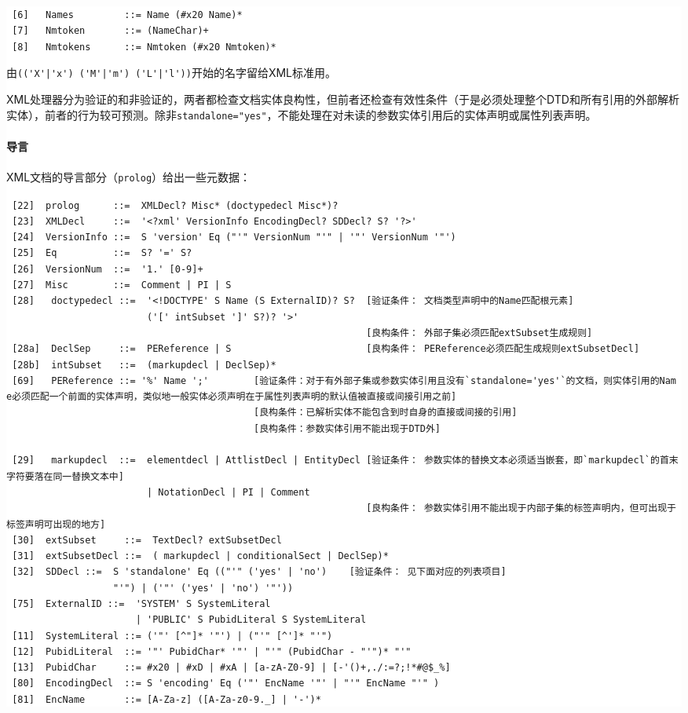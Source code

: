 ```
 [6]   Names         ::= Name (#x20 Name)*
 [7]   Nmtoken       ::= (NameChar)+
 [8]   Nmtokens      ::= Nmtoken (#x20 Nmtoken)*
```

由`(('X'|'x') ('M'|'m') ('L'|'l'))`开始的名字留给XML标准用。

XML处理器分为验证的和非验证的，两者都检查文档实体良构性，但前者还检查有效性条件（于是必须处理整个DTD和所有引用的外部解析实体），前者的行为较可预测。除非`standalone="yes"`，不能处理在对未读的参数实体引用后的实体声明或属性列表声明。

#### 导言

XML文档的导言部分（`prolog`）给出一些元数据：

```
 [22]  prolog      ::=  XMLDecl? Misc* (doctypedecl Misc*)?                      
 [23]  XMLDecl     ::=  '<?xml' VersionInfo EncodingDecl? SDDecl? S? '?>'        
 [24]  VersionInfo ::=  S 'version' Eq ("'" VersionNum "'" | '"' VersionNum '"') 
 [25]  Eq          ::=  S? '=' S?                                                
 [26]  VersionNum  ::=  '1.' [0-9]+                                              
 [27]  Misc        ::=  Comment | PI | S                                         
 [28]   doctypedecl ::=  '<!DOCTYPE' S Name (S ExternalID)? S?  [验证条件： 文档类型声明中的Name匹配根元素]             
                         ('[' intSubset ']' S?)? '>'                                                
                                                                [良构条件： 外部子集必须匹配extSubset生成规则]              
 [28a]  DeclSep     ::=  PEReference | S                        [良构条件： PEReference必须匹配生成规则extSubsetDecl]      
 [28b]  intSubset   ::=  (markupdecl | DeclSep)*                
 [69]   PEReference ::= '%' Name ';'        [验证条件：对于有外部子集或参数实体引用且没有`standalone='yes'`的文档，则实体引用的Name必须匹配一个前面的实体声明，类似地一般实体必须声明在于属性列表声明的默认值被直接或间接引用之前]
                                            [良构条件：已解析实体不能包含到时自身的直接或间接的引用]
                                            [良构条件：参数实体引用不能出现于DTD外]

 [29]   markupdecl  ::=  elementdecl | AttlistDecl | EntityDecl [验证条件： 参数实体的替换文本必须适当嵌套，即`markupdecl`的首末字符要落在同一替换文本中] 
                         | NotationDecl | PI | Comment                                              
                                                                [良构条件： 参数实体引用不能出现于内部子集的标签声明内，但可出现于标签声明可出现的地方]       
 [30]  extSubset     ::=  TextDecl? extSubsetDecl                    
 [31]  extSubsetDecl ::=  ( markupdecl | conditionalSect | DeclSep)* 
 [32]  SDDecl ::=  S 'standalone' Eq (("'" ('yes' | 'no')    [验证条件： 见下面对应的列表项目] 
                   "'") | ('"' ('yes' | 'no') '"'))                                                
 [75]  ExternalID ::=  'SYSTEM' S SystemLiteral                   
                       | 'PUBLIC' S PubidLiteral S SystemLiteral  
 [11]  SystemLiteral ::= ('"' [^"]* '"') | ("'" [^']* "'")
 [12]  PubidLiteral  ::= '"' PubidChar* '"' | "'" (PubidChar - "'")* "'"
 [13]  PubidChar     ::= #x20 | #xD | #xA | [a-zA-Z0-9] | [-'()+,./:=?;!*#@$_%]
 [80]  EncodingDecl  ::= S 'encoding' Eq ('"' EncName '"' | "'" EncName "'" )
 [81]  EncName       ::= [A-Za-z] ([A-Za-z0-9._] | '-')* 

```
